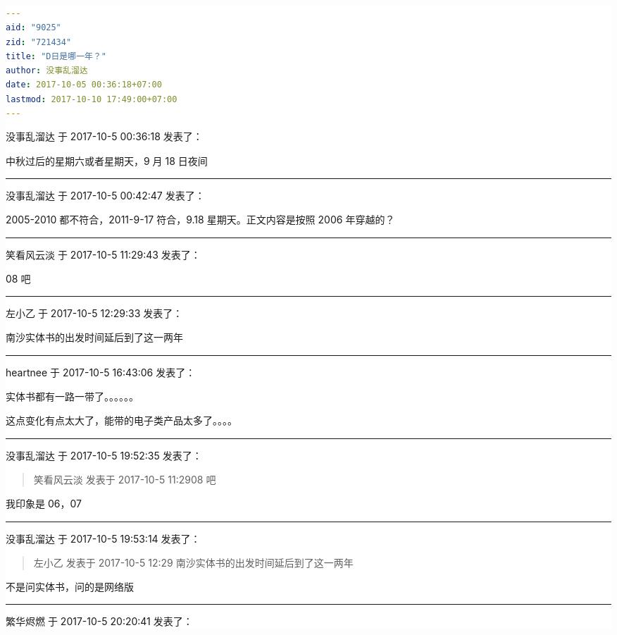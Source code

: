 ```yaml
---
aid: "9025"
zid: "721434"
title: "D日是哪一年？"
author: 没事乱溜达
date: 2017-10-05 00:36:18+07:00
lastmod: 2017-10-10 17:49:00+07:00
---
```


没事乱溜达 于 2017-10-5 00:36:18 发表了：

中秋过后的星期六或者星期天，9 月 18 日夜间

---

没事乱溜达 于 2017-10-5 00:42:47 发表了：

2005-2010 都不符合，2011-9-17 符合，9.18 星期天。正文内容是按照 2006 年穿越的？

---

笑看风云淡 于 2017-10-5 11:29:43 发表了：

08 吧

---

左小乙 于 2017-10-5 12:29:33 发表了：

南沙实体书的出发时间延后到了这一两年

---

heartnee 于 2017-10-5 16:43:06 发表了：

实体书都有一路一带了。。。。。。

这点变化有点太大了，能带的电子类产品太多了。。。。

---

没事乱溜达 于 2017-10-5 19:52:35 发表了：

> 笑看风云淡 发表于 2017-10-5 11:2908 吧

我印象是 06，07

---

没事乱溜达 于 2017-10-5 19:53:14 发表了：

> 左小乙 发表于 2017-10-5 12:29 南沙实体书的出发时间延后到了这一两年

不是问实体书，问的是网络版

---

繁华烬燃 于 2017-10-5 20:20:41 发表了：
